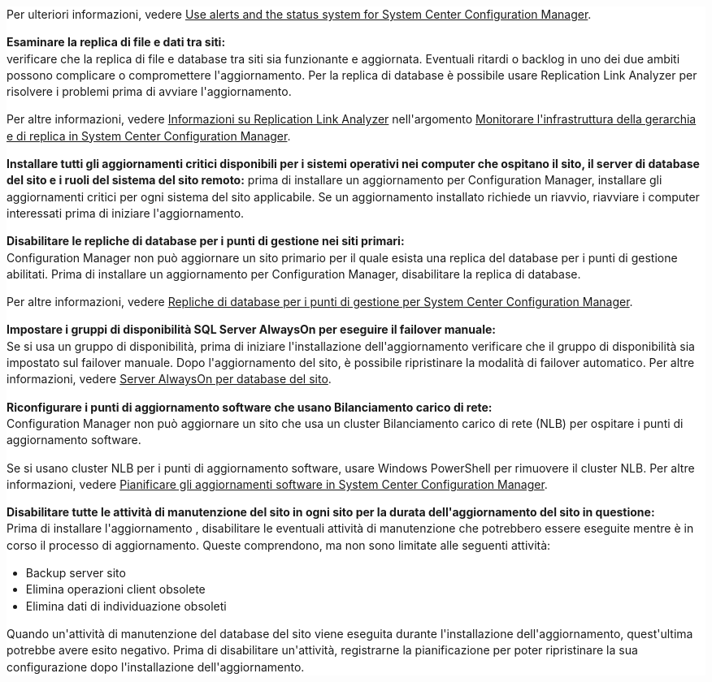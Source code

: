 Per ulteriori informazioni, vedere [Use alerts and the status system for System Center Configuration Manager](/sccm/core/servers/manage/use-alerts-and-the-status-system).

**Esaminare la replica di file e dati tra siti:**   
verificare che la replica di file e database tra siti sia funzionante e aggiornata. Eventuali ritardi o backlog in uno dei due ambiti possono complicare o compromettere l'aggiornamento.
Per la replica di database è possibile usare Replication Link Analyzer per risolvere i problemi prima di avviare l'aggiornamento.

Per altre informazioni, vedere [Informazioni su Replication Link Analyzer](/sccm/core/servers/manage/monitor-hierarchy-and-replication-infrastructure#BKMK_RLA) nell'argomento [Monitorare l'infrastruttura della gerarchia e di replica in System Center Configuration Manager](/sccm/core/servers/manage/monitor-hierarchy-and-replication-infrastructure).

**Installare tutti gli aggiornamenti critici disponibili per i sistemi operativi nei computer che ospitano il sito, il server di database del sito e i ruoli del sistema del sito remoto:** prima di installare un aggiornamento per Configuration Manager, installare gli aggiornamenti critici per ogni sistema del sito applicabile. Se un aggiornamento installato richiede un riavvio, riavviare i computer interessati prima di iniziare l'aggiornamento.

**Disabilitare le repliche di database per i punti di gestione nei siti primari:**   
Configuration Manager non può aggiornare un sito primario per il quale esista una replica del database per i punti di gestione abilitati. Prima di installare un aggiornamento per Configuration Manager, disabilitare la replica di database.

Per altre informazioni, vedere [Repliche di database per i punti di gestione per System Center Configuration Manager](/sccm/core/servers/deploy/configure/database-replicas-for-management-points).

**Impostare i gruppi di disponibilità SQL Server AlwaysOn per eseguire il failover manuale:**   
Se si usa un gruppo di disponibilità, prima di iniziare l'installazione dell'aggiornamento verificare che il gruppo di disponibilità sia impostato sul failover manuale. Dopo l'aggiornamento del sito, è possibile ripristinare la modalità di failover automatico. Per altre informazioni, vedere [Server AlwaysOn per database del sito](/sccm/core/servers/deploy/configure/sql-server-alwayson-for-a-highly-available-site-database).

**Riconfigurare i punti di aggiornamento software che usano Bilanciamento carico di rete:**   
Configuration Manager non può aggiornare un sito che usa un cluster Bilanciamento carico di rete (NLB) per ospitare i punti di aggiornamento software.

Se si usano cluster NLB per i punti di aggiornamento software, usare Windows PowerShell per rimuovere il cluster NLB.
Per altre informazioni, vedere [Pianificare gli aggiornamenti software in System Center Configuration Manager](/sccm/sum/plan-design/plan-for-software-updates).

**Disabilitare tutte le attività di manutenzione del sito in ogni sito per la durata dell'aggiornamento del sito in questione:**   
Prima di installare l'aggiornamento , disabilitare le eventuali attività di manutenzione che potrebbero essere eseguite mentre è in corso il processo di aggiornamento. Queste comprendono, ma non sono limitate alle seguenti attività:

-   Backup server sito
-   Elimina operazioni client obsolete
-   Elimina dati di individuazione obsoleti

Quando un'attività di manutenzione del database del sito viene eseguita durante l'installazione dell'aggiornamento, quest'ultima potrebbe avere esito negativo. Prima di disabilitare un'attività, registrarne la pianificazione per poter ripristinare la sua configurazione dopo l'installazione dell'aggiornamento.
